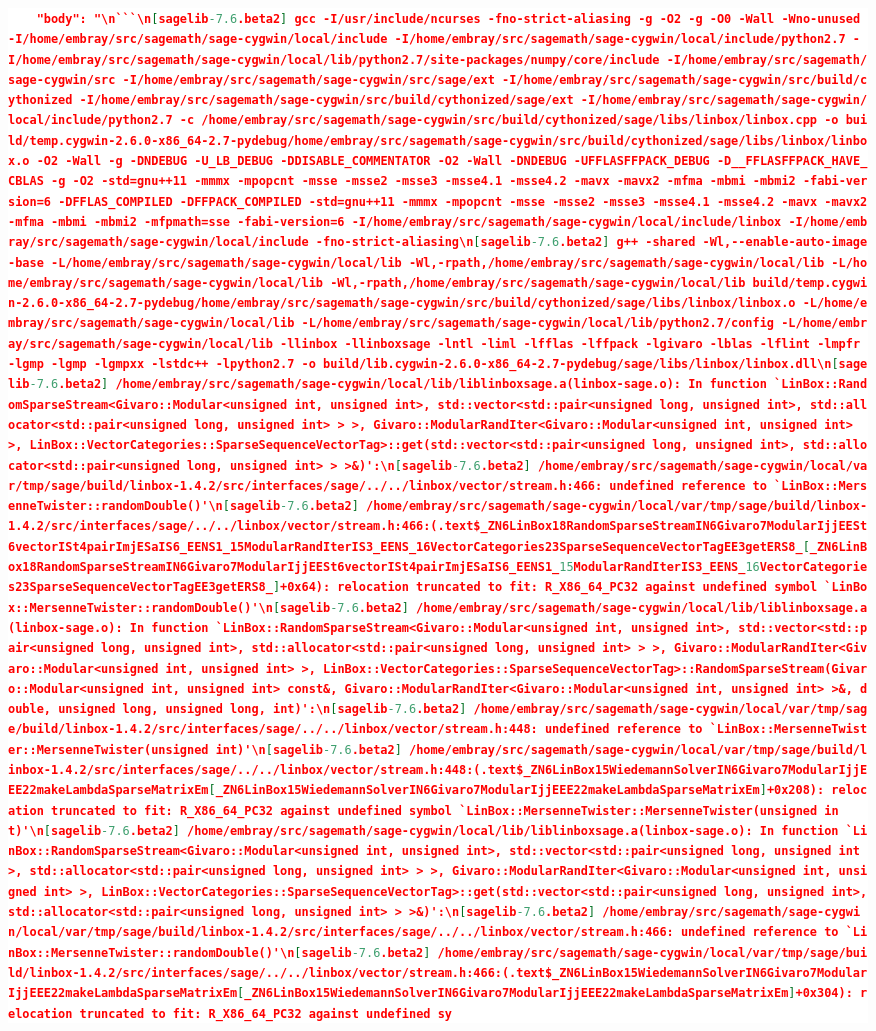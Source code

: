 ```json
    "body": "\n```\n[sagelib-7.6.beta2] gcc -I/usr/include/ncurses -fno-strict-aliasing -g -O2 -g -O0 -Wall -Wno-unused -I/home/embray/src/sagemath/sage-cygwin/local/include -I/home/embray/src/sagemath/sage-cygwin/local/include/python2.7 -I/home/embray/src/sagemath/sage-cygwin/local/lib/python2.7/site-packages/numpy/core/include -I/home/embray/src/sagemath/sage-cygwin/src -I/home/embray/src/sagemath/sage-cygwin/src/sage/ext -I/home/embray/src/sagemath/sage-cygwin/src/build/cythonized -I/home/embray/src/sagemath/sage-cygwin/src/build/cythonized/sage/ext -I/home/embray/src/sagemath/sage-cygwin/local/include/python2.7 -c /home/embray/src/sagemath/sage-cygwin/src/build/cythonized/sage/libs/linbox/linbox.cpp -o build/temp.cygwin-2.6.0-x86_64-2.7-pydebug/home/embray/src/sagemath/sage-cygwin/src/build/cythonized/sage/libs/linbox/linbox.o -O2 -Wall -g -DNDEBUG -U_LB_DEBUG -DDISABLE_COMMENTATOR -O2 -Wall -DNDEBUG -UFFLASFFPACK_DEBUG -D__FFLASFFPACK_HAVE_CBLAS -g -O2 -std=gnu++11 -mmmx -mpopcnt -msse -msse2 -msse3 -msse4.1 -msse4.2 -mavx -mavx2 -mfma -mbmi -mbmi2 -fabi-version=6 -DFFLAS_COMPILED -DFFPACK_COMPILED -std=gnu++11 -mmmx -mpopcnt -msse -msse2 -msse3 -msse4.1 -msse4.2 -mavx -mavx2 -mfma -mbmi -mbmi2 -mfpmath=sse -fabi-version=6 -I/home/embray/src/sagemath/sage-cygwin/local/include/linbox -I/home/embray/src/sagemath/sage-cygwin/local/include -fno-strict-aliasing\n[sagelib-7.6.beta2] g++ -shared -Wl,--enable-auto-image-base -L/home/embray/src/sagemath/sage-cygwin/local/lib -Wl,-rpath,/home/embray/src/sagemath/sage-cygwin/local/lib -L/home/embray/src/sagemath/sage-cygwin/local/lib -Wl,-rpath,/home/embray/src/sagemath/sage-cygwin/local/lib build/temp.cygwin-2.6.0-x86_64-2.7-pydebug/home/embray/src/sagemath/sage-cygwin/src/build/cythonized/sage/libs/linbox/linbox.o -L/home/embray/src/sagemath/sage-cygwin/local/lib -L/home/embray/src/sagemath/sage-cygwin/local/lib/python2.7/config -L/home/embray/src/sagemath/sage-cygwin/local/lib -llinbox -llinboxsage -lntl -liml -lfflas -lffpack -lgivaro -lblas -lflint -lmpfr -lgmp -lgmp -lgmpxx -lstdc++ -lpython2.7 -o build/lib.cygwin-2.6.0-x86_64-2.7-pydebug/sage/libs/linbox/linbox.dll\n[sagelib-7.6.beta2] /home/embray/src/sagemath/sage-cygwin/local/lib/liblinboxsage.a(linbox-sage.o): In function `LinBox::RandomSparseStream<Givaro::Modular<unsigned int, unsigned int>, std::vector<std::pair<unsigned long, unsigned int>, std::allocator<std::pair<unsigned long, unsigned int> > >, Givaro::ModularRandIter<Givaro::Modular<unsigned int, unsigned int> >, LinBox::VectorCategories::SparseSequenceVectorTag>::get(std::vector<std::pair<unsigned long, unsigned int>, std::allocator<std::pair<unsigned long, unsigned int> > >&)':\n[sagelib-7.6.beta2] /home/embray/src/sagemath/sage-cygwin/local/var/tmp/sage/build/linbox-1.4.2/src/interfaces/sage/../../linbox/vector/stream.h:466: undefined reference to `LinBox::MersenneTwister::randomDouble()'\n[sagelib-7.6.beta2] /home/embray/src/sagemath/sage-cygwin/local/var/tmp/sage/build/linbox-1.4.2/src/interfaces/sage/../../linbox/vector/stream.h:466:(.text$_ZN6LinBox18RandomSparseStreamIN6Givaro7ModularIjjEESt6vectorISt4pairImjESaIS6_EENS1_15ModularRandIterIS3_EENS_16VectorCategories23SparseSequenceVectorTagEE3getERS8_[_ZN6LinBox18RandomSparseStreamIN6Givaro7ModularIjjEESt6vectorISt4pairImjESaIS6_EENS1_15ModularRandIterIS3_EENS_16VectorCategories23SparseSequenceVectorTagEE3getERS8_]+0x64): relocation truncated to fit: R_X86_64_PC32 against undefined symbol `LinBox::MersenneTwister::randomDouble()'\n[sagelib-7.6.beta2] /home/embray/src/sagemath/sage-cygwin/local/lib/liblinboxsage.a(linbox-sage.o): In function `LinBox::RandomSparseStream<Givaro::Modular<unsigned int, unsigned int>, std::vector<std::pair<unsigned long, unsigned int>, std::allocator<std::pair<unsigned long, unsigned int> > >, Givaro::ModularRandIter<Givaro::Modular<unsigned int, unsigned int> >, LinBox::VectorCategories::SparseSequenceVectorTag>::RandomSparseStream(Givaro::Modular<unsigned int, unsigned int> const&, Givaro::ModularRandIter<Givaro::Modular<unsigned int, unsigned int> >&, double, unsigned long, unsigned long, int)':\n[sagelib-7.6.beta2] /home/embray/src/sagemath/sage-cygwin/local/var/tmp/sage/build/linbox-1.4.2/src/interfaces/sage/../../linbox/vector/stream.h:448: undefined reference to `LinBox::MersenneTwister::MersenneTwister(unsigned int)'\n[sagelib-7.6.beta2] /home/embray/src/sagemath/sage-cygwin/local/var/tmp/sage/build/linbox-1.4.2/src/interfaces/sage/../../linbox/vector/stream.h:448:(.text$_ZN6LinBox15WiedemannSolverIN6Givaro7ModularIjjEEE22makeLambdaSparseMatrixEm[_ZN6LinBox15WiedemannSolverIN6Givaro7ModularIjjEEE22makeLambdaSparseMatrixEm]+0x208): relocation truncated to fit: R_X86_64_PC32 against undefined symbol `LinBox::MersenneTwister::MersenneTwister(unsigned int)'\n[sagelib-7.6.beta2] /home/embray/src/sagemath/sage-cygwin/local/lib/liblinboxsage.a(linbox-sage.o): In function `LinBox::RandomSparseStream<Givaro::Modular<unsigned int, unsigned int>, std::vector<std::pair<unsigned long, unsigned int>, std::allocator<std::pair<unsigned long, unsigned int> > >, Givaro::ModularRandIter<Givaro::Modular<unsigned int, unsigned int> >, LinBox::VectorCategories::SparseSequenceVectorTag>::get(std::vector<std::pair<unsigned long, unsigned int>, std::allocator<std::pair<unsigned long, unsigned int> > >&)':\n[sagelib-7.6.beta2] /home/embray/src/sagemath/sage-cygwin/local/var/tmp/sage/build/linbox-1.4.2/src/interfaces/sage/../../linbox/vector/stream.h:466: undefined reference to `LinBox::MersenneTwister::randomDouble()'\n[sagelib-7.6.beta2] /home/embray/src/sagemath/sage-cygwin/local/var/tmp/sage/build/linbox-1.4.2/src/interfaces/sage/../../linbox/vector/stream.h:466:(.text$_ZN6LinBox15WiedemannSolverIN6Givaro7ModularIjjEEE22makeLambdaSparseMatrixEm[_ZN6LinBox15WiedemannSolverIN6Givaro7ModularIjjEEE22makeLambdaSparseMatrixEm]+0x304): relocation truncated to fit: R_X86_64_PC32 against undefined sy
```